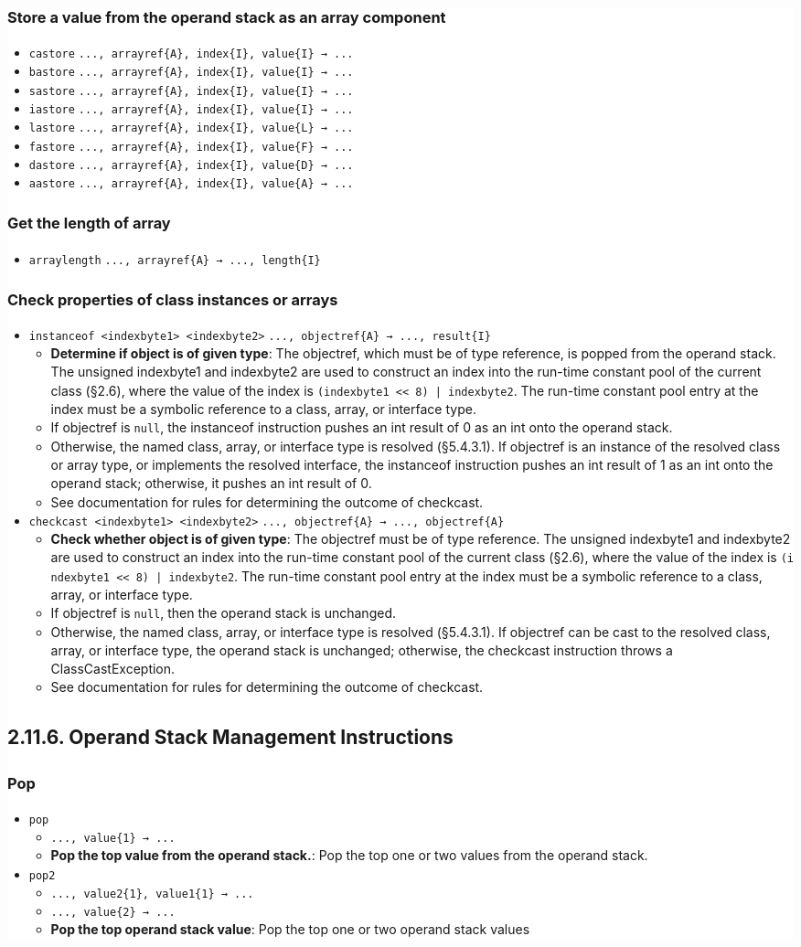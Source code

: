 ### Store a value from the operand stack as an array component
- `castore` `..., arrayref{A}, index{I}, value{I} → ...`
- `bastore` `..., arrayref{A}, index{I}, value{I} → ...`
- `sastore` `..., arrayref{A}, index{I}, value{I} → ...`
- `iastore` `..., arrayref{A}, index{I}, value{I} → ...`
- `lastore` `..., arrayref{A}, index{I}, value{L} → ...`
- `fastore` `..., arrayref{A}, index{I}, value{F} → ...`
- `dastore` `..., arrayref{A}, index{I}, value{D} → ...`
- `aastore` `..., arrayref{A}, index{I}, value{A} → ...`

### Get the length of array
- `arraylength` `..., arrayref{A} → ..., length{I}`

### Check properties of class instances or arrays
- `instanceof <indexbyte1> <indexbyte2>` `..., objectref{A} → ..., result{I}`
  - **Determine if object is of given type**: The objectref, which must be of type reference, is popped from the operand stack. The unsigned indexbyte1 and indexbyte2 are used to construct an index into the run-time constant pool of the current class (§2.6), where the value of the index is `(indexbyte1 << 8) | indexbyte2`. The run-time constant pool entry at the index must be a symbolic reference to a class, array, or interface type.
  - If objectref is `null`, the instanceof instruction pushes an int result of 0 as an int onto the operand stack.
  - Otherwise, the named class, array, or interface type is resolved (§5.4.3.1). If objectref is an instance of the resolved class or array type, or implements the resolved interface, the instanceof instruction pushes an int result of 1 as an int onto the operand stack; otherwise, it pushes an int result of 0.
  - See documentation for rules for determining the outcome of checkcast.
- `checkcast <indexbyte1> <indexbyte2>` `..., objectref{A} → ..., objectref{A}`
  - **Check whether object is of given type**: The objectref must be of type reference. The unsigned indexbyte1 and indexbyte2 are used to construct an index into the run-time constant pool of the current class (§2.6), where the value of the index is `(indexbyte1 << 8) | indexbyte2`. The run-time constant pool entry at the index must be a symbolic reference to a class, array, or interface type.
  - If objectref is `null`, then the operand stack is unchanged.
  - Otherwise, the named class, array, or interface type is resolved (§5.4.3.1). If objectref can be cast to the resolved class, array, or interface type, the operand stack is unchanged; otherwise, the checkcast instruction throws a ClassCastException.
  - See documentation for rules for determining the outcome of checkcast.

## 2.11.6. Operand Stack Management Instructions

### Pop
- `pop`
  - `..., value{1} → ...`
  - **Pop the top value from the operand stack.**:  Pop the top one or two values from the operand stack.
- `pop2`
  - `..., value2{1}, value1{1} → ...`
  - `..., value{2} → ...`
  - **Pop the top operand stack value**: Pop the top one or two operand stack values
